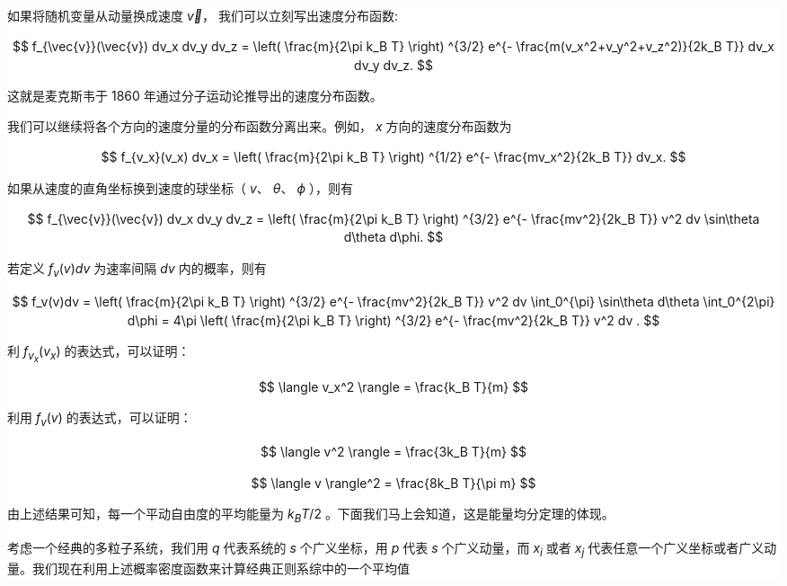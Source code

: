 如果将随机变量从动量换成速度 $\vec{v}$， 我们可以立刻写出速度分布函数:

$$
f_{\vec{v}}(\vec{v}) dv_x dv_y dv_z
= \left( \frac{m}{2\pi k_B T} \right) ^{3/2}
e^{- \frac{m(v_x^2+v_y^2+v_z^2)}{2k_B T}} dv_x dv_y dv_z.
$$ 

这就是麦克斯韦于 1860 年通过分子运动论推导出的速度分布函数。

我们可以继续将各个方向的速度分量的分布函数分离出来。例如， $x$ 方向的速度分布函数为

$$
f_{v_x}(v_x) dv_x
= \left( \frac{m}{2\pi k_B T} \right) ^{1/2}
e^{- \frac{mv_x^2}{2k_B T}} dv_x.
$$

如果从速度的直角坐标换到速度的球坐标（ $v$、 $\theta$、 $\phi$ ），则有

$$
f_{\vec{v}}(\vec{v}) dv_x dv_y dv_z
= \left( \frac{m}{2\pi k_B T} \right) ^{3/2}
e^{- \frac{mv^2}{2k_B T}} v^2  dv \sin\theta d\theta d\phi.
$$

若定义 $f_v(v)dv$ 为速率间隔 $dv$ 内的概率，则有

$$
f_v(v)dv
= \left( \frac{m}{2\pi k_B T} \right) ^{3/2}
e^{- \frac{mv^2}{2k_B T}} v^2  dv
\int_0^{\pi} \sin\theta d\theta \int_0^{2\pi} d\phi
= 4\pi \left( \frac{m}{2\pi k_B T} \right) ^{3/2}
e^{- \frac{mv^2}{2k_B T}} v^2  dv .
$$

利 $f_{v_x}(v_x)$ 的表达式，可以证明：

$$
\langle v_x^2 \rangle = \frac{k_B T}{m}
$$

利用 $f_{v}(v)$ 的表达式，可以证明：

$$
\langle v^2 \rangle = \frac{3k_B T}{m}
$$

$$
\langle v \rangle^2 = \frac{8k_B T}{\pi m}
$$

由上述结果可知，每一个平动自由度的平均能量为 $k_BT/2$ 。下面我们马上会知道，这是能量均分定理的体现。

考虑一个经典的多粒子系统，我们用 $q$ 代表系统的 $s$ 个广义坐标，用 $p$ 代表 $s$ 个广义动量，而 $x_i$ 或者 $x_j$ 代表任意一个广义坐标或者广义动量。我们现在利用上述概率密度函数来计算经典正则系综中的一个平均值
